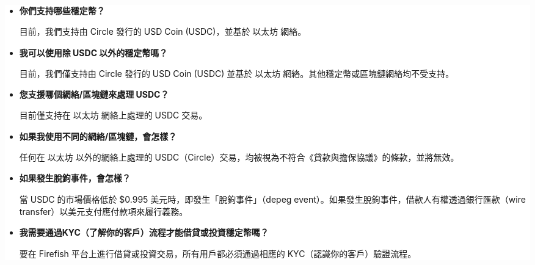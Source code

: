 - **你們支持哪些穩定幣？**
    
    目前，我們支持由 Circle 發行的 USD Coin (USDC)，並基於 以太坊 網絡。
    
- **我可以使用除 USDC 以外的穩定幣嗎？**
    
    目前，我們僅支持由 Circle 發行的 USD Coin (USDC) 並基於 以太坊 網絡。其他穩定幣或區塊鏈網絡均不受支持。
    
- **您支援哪個網絡/區塊鏈來處理 USDC？**
    
    目前僅支持在 以太坊 網絡上處理的 USDC 交易。
    
- **如果我使用不同的網絡/區塊鏈，會怎樣？**
    
    任何在 以太坊 以外的網絡上處理的 USDC（Circle）交易，均被視為不符合《貸款與擔保協議》的條款，並將無效。
    
- **如果發生脫鉤事件，會怎樣？**
    
    當 USDC 的市場價格低於 $0.995 美元時，即發生「脫鉤事件」（depeg event）。如果發生脫鉤事件，借款人有權透過銀行匯款（wire transfer）以美元支付應付款項來履行義務。
    
- **我需要通過KYC（了解你的客戶）流程才能借貸或投資穩定幣嗎？**
    
    要在 Firefish 平台上進行借貸或投資交易，所有用戶都必須通過相應的 KYC（認識你的客戶）驗證流程。